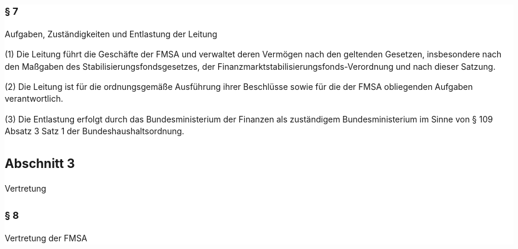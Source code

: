 </div>

</div>

</div>

</div>

<span id="BJNR027200011BJNE000704123.html"></span>

### § 7  
Aufgaben, Zuständigkeiten und Entlastung der Leitung

<div>

<div class="jnhtml">

<div>

<div class="jurAbsatz">

(1) Die Leitung führt die Geschäfte der FMSA und verwaltet deren
Vermögen nach den geltenden Gesetzen, insbesondere nach den Maßgaben
des Stabilisierungsfondsgesetzes, der
Finanzmarktstabilisierungsfonds-Verordnung und nach dieser Satzung.

</div>

<div class="jurAbsatz">

(2) Die Leitung ist für die ordnungsgemäße Ausführung ihrer Beschlüsse
sowie für die der FMSA obliegenden Aufgaben verantwortlich.

</div>

<div class="jurAbsatz">

(3) Die Entlastung erfolgt durch das Bundesministerium der Finanzen als
zuständigem Bundesministerium im Sinne von § 109 Absatz 3 Satz 1 der
Bundeshaushaltsordnung.

</div>

</div>

</div>

</div>

<span id="BJNR027200011BJNG000301116.html"></span>

## Abschnitt 3  
Vertretung

<span id="BJNR027200011BJNE000801116.html"></span>

### § 8  
Vertretung der FMSA

<div>
